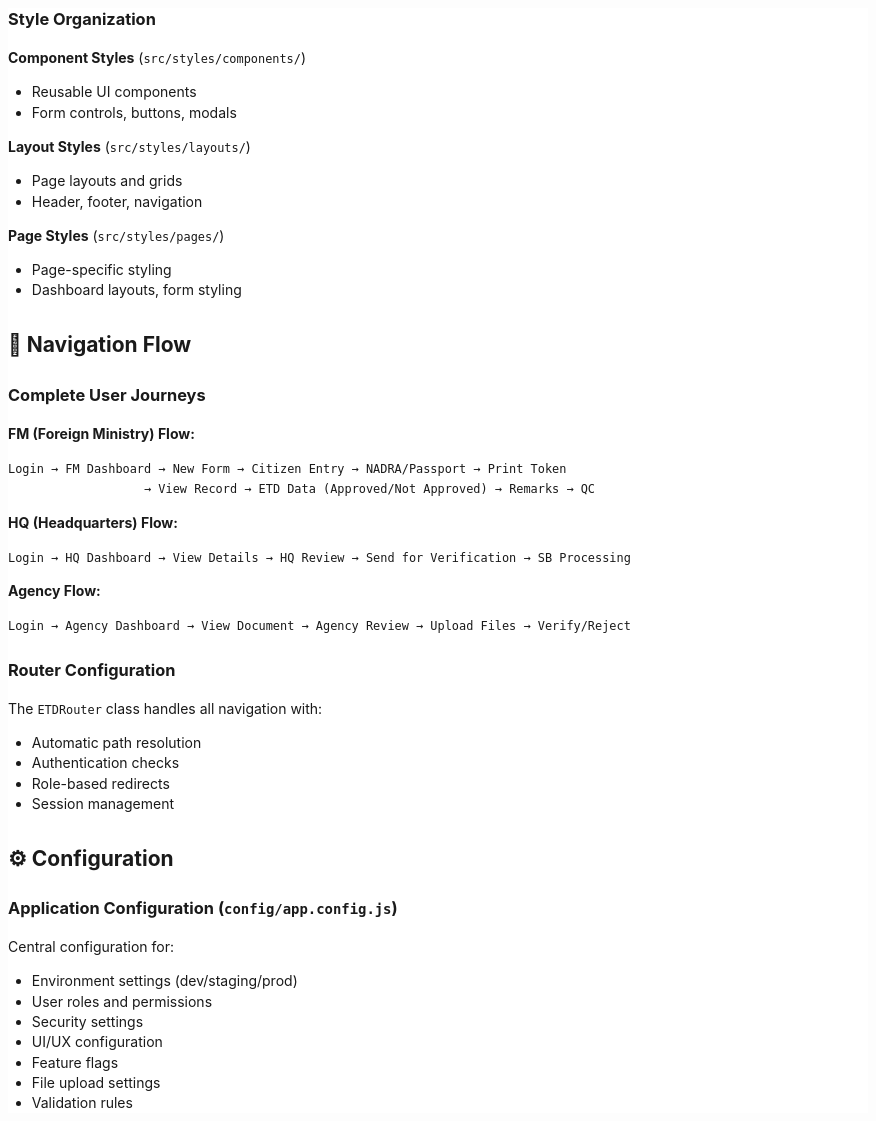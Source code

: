 ### Style Organization

**Component Styles** (`src/styles/components/`)
- Reusable UI components
- Form controls, buttons, modals

**Layout Styles** (`src/styles/layouts/`)
- Page layouts and grids
- Header, footer, navigation

**Page Styles** (`src/styles/pages/`)
- Page-specific styling
- Dashboard layouts, form styling

## 🔄 Navigation Flow

### Complete User Journeys

**FM (Foreign Ministry) Flow:**
```
Login → FM Dashboard → New Form → Citizen Entry → NADRA/Passport → Print Token
                   → View Record → ETD Data (Approved/Not Approved) → Remarks → QC
```

**HQ (Headquarters) Flow:**
```
Login → HQ Dashboard → View Details → HQ Review → Send for Verification → SB Processing
```

**Agency Flow:**
```
Login → Agency Dashboard → View Document → Agency Review → Upload Files → Verify/Reject
```

### Router Configuration

The `ETDRouter` class handles all navigation with:
- Automatic path resolution
- Authentication checks
- Role-based redirects
- Session management

## ⚙️ Configuration

### Application Configuration (`config/app.config.js`)

Central configuration for:
- Environment settings (dev/staging/prod)
- User roles and permissions
- Security settings
- UI/UX configuration
- Feature flags
- File upload settings
- Validation rules
